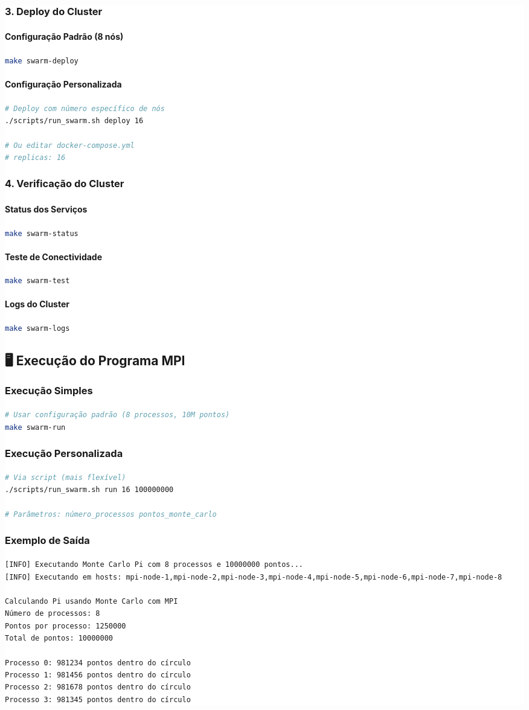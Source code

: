 ### 3. Deploy do Cluster

#### Configuração Padrão (8 nós)
```bash
make swarm-deploy
```

#### Configuração Personalizada
```bash
# Deploy com número específico de nós
./scripts/run_swarm.sh deploy 16

# Ou editar docker-compose.yml
# replicas: 16
```

### 4. Verificação do Cluster

#### Status dos Serviços
```bash
make swarm-status
```

#### Teste de Conectividade
```bash
make swarm-test
```

#### Logs do Cluster
```bash
make swarm-logs
```

## 🖥️ **Execução do Programa MPI**

### Execução Simples
```bash
# Usar configuração padrão (8 processos, 10M pontos)
make swarm-run
```

### Execução Personalizada
```bash
# Via script (mais flexível)
./scripts/run_swarm.sh run 16 100000000

# Parâmetros: número_processos pontos_monte_carlo
```

### Exemplo de Saída
```
[INFO] Executando Monte Carlo Pi com 8 processos e 10000000 pontos...
[INFO] Executando em hosts: mpi-node-1,mpi-node-2,mpi-node-3,mpi-node-4,mpi-node-5,mpi-node-6,mpi-node-7,mpi-node-8

Calculando Pi usando Monte Carlo com MPI
Número de processos: 8
Pontos por processo: 1250000
Total de pontos: 10000000

Processo 0: 981234 pontos dentro do círculo
Processo 1: 981456 pontos dentro do círculo
Processo 2: 981678 pontos dentro do círculo
Processo 3: 981345 pontos dentro do círculo
```
